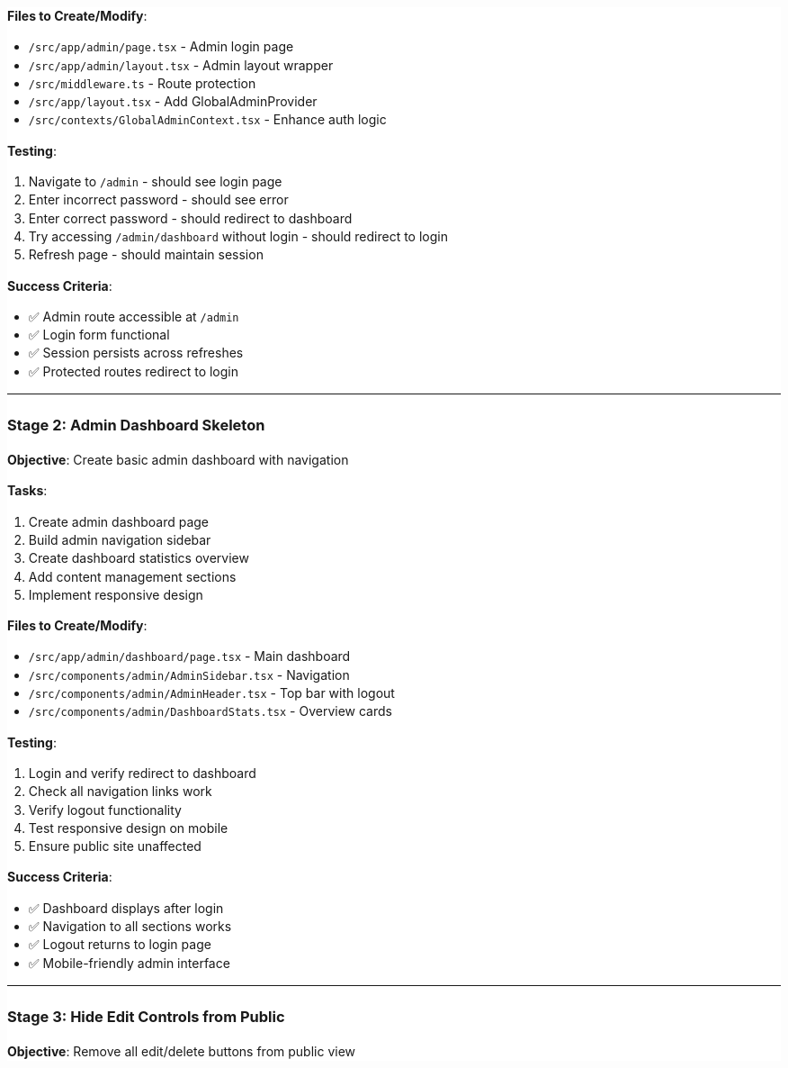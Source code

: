 **Files to Create/Modify**:
- `/src/app/admin/page.tsx` - Admin login page
- `/src/app/admin/layout.tsx` - Admin layout wrapper
- `/src/middleware.ts` - Route protection
- `/src/app/layout.tsx` - Add GlobalAdminProvider
- `/src/contexts/GlobalAdminContext.tsx` - Enhance auth logic

**Testing**:
1. Navigate to `/admin` - should see login page
2. Enter incorrect password - should see error
3. Enter correct password - should redirect to dashboard
4. Try accessing `/admin/dashboard` without login - should redirect to login
5. Refresh page - should maintain session

**Success Criteria**:
- ✅ Admin route accessible at `/admin`
- ✅ Login form functional
- ✅ Session persists across refreshes
- ✅ Protected routes redirect to login

---

### Stage 2: Admin Dashboard Skeleton
**Objective**: Create basic admin dashboard with navigation

**Tasks**:
1. Create admin dashboard page
2. Build admin navigation sidebar
3. Create dashboard statistics overview
4. Add content management sections
5. Implement responsive design

**Files to Create/Modify**:
- `/src/app/admin/dashboard/page.tsx` - Main dashboard
- `/src/components/admin/AdminSidebar.tsx` - Navigation
- `/src/components/admin/AdminHeader.tsx` - Top bar with logout
- `/src/components/admin/DashboardStats.tsx` - Overview cards

**Testing**:
1. Login and verify redirect to dashboard
2. Check all navigation links work
3. Verify logout functionality
4. Test responsive design on mobile
5. Ensure public site unaffected

**Success Criteria**:
- ✅ Dashboard displays after login
- ✅ Navigation to all sections works
- ✅ Logout returns to login page
- ✅ Mobile-friendly admin interface

---

### Stage 3: Hide Edit Controls from Public
**Objective**: Remove all edit/delete buttons from public view
